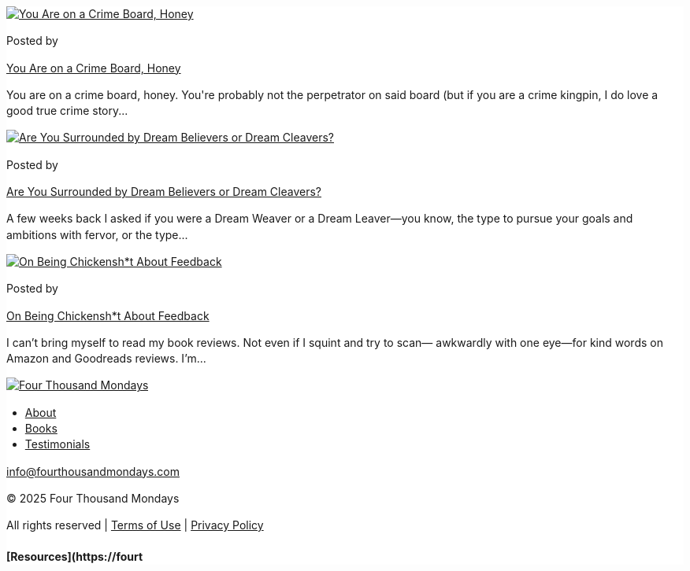 [](https://fourthousandmondays.com/you-are-on-a-crime-board-honey/)[![You Are on a Crime Board, Honey](https://fourthousandmondays.com/wp-content/uploads/2025/09/Blog-Image-1-374x234.png)](https://fourthousandmondays.com/you-are-on-a-crime-board-honey/ "You Are on a Crime Board, Honey")

Posted by[](https://fourthousandmondays.com/author/jwellman/)

[You Are on a Crime Board, Honey](https://fourthousandmondays.com/you-are-on-a-crime-board-honey/)

You are on a crime board, honey. You're probably not the perpetrator on said board (but if you are a crime kingpin, I do love a good true crime story...

[](https://fourthousandmondays.com/are-you-surrounded-by-dream-believers-or-dream-cleavers/)[![Are You Surrounded by Dream Believers or Dream Cleavers?](https://fourthousandmondays.com/wp-content/uploads/2025/09/Blog-Image-374x234.png)](https://fourthousandmondays.com/are-you-surrounded-by-dream-believers-or-dream-cleavers/ "Are You Surrounded by Dream Believers or Dream Cleavers?")

Posted by[](https://fourthousandmondays.com/author/jwellman/)

[Are You Surrounded by Dream Believers or Dream Cleavers?](https://fourthousandmondays.com/are-you-surrounded-by-dream-believers-or-dream-cleavers/)

A few weeks back I asked if you were a Dream Weaver or a Dream Leaver—you know, the type to pursue your goals and ambitions with fervor, or the type...

[](https://fourthousandmondays.com/on-being-chickensht-about-feedback/)[![On Being Chickensh*t About Feedback](https://fourthousandmondays.com/wp-content/uploads/2025/08/Blog-Image-1-374x234.png)](https://fourthousandmondays.com/on-being-chickensht-about-feedback/ "On Being Chickensh*t About Feedback")

Posted by[](https://fourthousandmondays.com/author/jwellman/)

[On Being Chickensh\*t About Feedback](https://fourthousandmondays.com/on-being-chickensht-about-feedback/)

I can’t bring myself to read my book reviews. Not even if I squint and try to scan— awkwardly with one eye—for kind words on Amazon and Goodreads reviews. I’m...

[![Four Thousand Mondays](https://fourthousandmondays.com/wp-content/uploads/2020/06/FTMLogo_CMYK-1.png)](https://fourthousandmondays.com/)

*   [About](https://fourthousandmondays.com/about/)
*   [Books](https://fourthousandmondays.com/book/)
*   [Testimonials](https://fourthousandmondays.com/testimonials-2/)

[](https://www.linkedin.com/in/fourthousandmondays/)[](https://www.instagram.com/fourthousandmondays/)[info@fourthousandmondays.com](mailto:info@fourthousandmondays.com)

© 2025 Four Thousand Mondays

All rights reserved | [Terms of Use](https://fourthousandmondays.com/terms-of-use/) | [Privacy Policy](https://fourthousandmondays.com/privacy-policy/)

#### [Resources](https://fourt